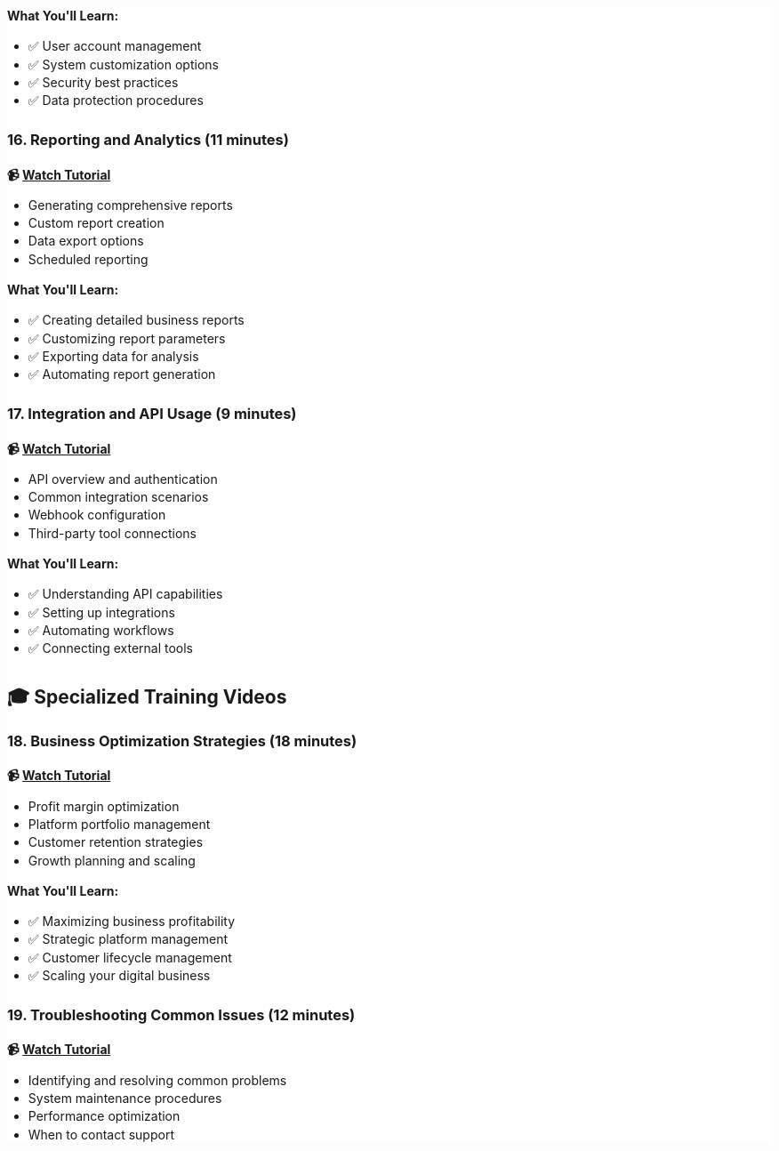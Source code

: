 **What You'll Learn:**
- ✅ User account management
- ✅ System customization options
- ✅ Security best practices
- ✅ Data protection procedures

### 16. Reporting and Analytics (11 minutes)
**📹 [Watch Tutorial](https://tutorials.digitalmanager.com/reporting)**
- Generating comprehensive reports
- Custom report creation
- Data export options
- Scheduled reporting

**What You'll Learn:**
- ✅ Creating detailed business reports
- ✅ Customizing report parameters
- ✅ Exporting data for analysis
- ✅ Automating report generation

### 17. Integration and API Usage (9 minutes)
**📹 [Watch Tutorial](https://tutorials.digitalmanager.com/integration)**
- API overview and authentication
- Common integration scenarios
- Webhook configuration
- Third-party tool connections

**What You'll Learn:**
- ✅ Understanding API capabilities
- ✅ Setting up integrations
- ✅ Automating workflows
- ✅ Connecting external tools

## 🎓 Specialized Training Videos

### 18. Business Optimization Strategies (18 minutes)
**📹 [Watch Tutorial](https://tutorials.digitalmanager.com/optimization)**
- Profit margin optimization
- Platform portfolio management
- Customer retention strategies
- Growth planning and scaling

**What You'll Learn:**
- ✅ Maximizing business profitability
- ✅ Strategic platform management
- ✅ Customer lifecycle management
- ✅ Scaling your digital business

### 19. Troubleshooting Common Issues (12 minutes)
**📹 [Watch Tutorial](https://tutorials.digitalmanager.com/troubleshooting)**
- Identifying and resolving common problems
- System maintenance procedures
- Performance optimization
- When to contact support
